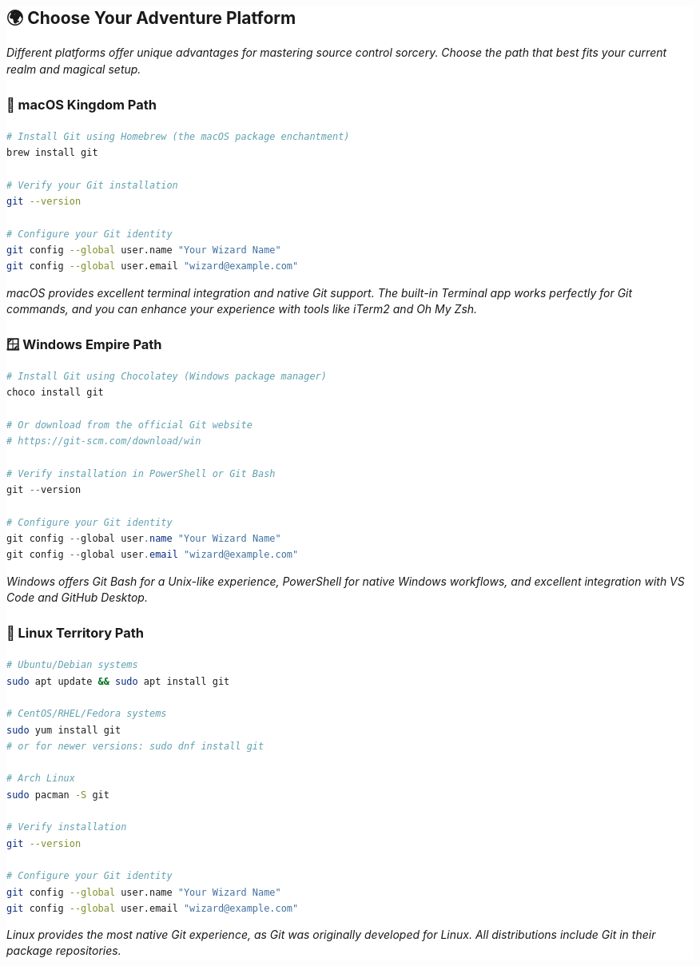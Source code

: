 ## 🌍 Choose Your Adventure Platform

*Different platforms offer unique advantages for mastering source control sorcery. Choose the path that best fits your current realm and magical setup.*

### 🍎 macOS Kingdom Path
```bash
# Install Git using Homebrew (the macOS package enchantment)
brew install git

# Verify your Git installation
git --version

# Configure your Git identity
git config --global user.name "Your Wizard Name"
git config --global user.email "wizard@example.com"
```
*macOS provides excellent terminal integration and native Git support. The built-in Terminal app works perfectly for Git commands, and you can enhance your experience with tools like iTerm2 and Oh My Zsh.*

### 🪟 Windows Empire Path
```powershell
# Install Git using Chocolatey (Windows package manager)
choco install git

# Or download from the official Git website
# https://git-scm.com/download/win

# Verify installation in PowerShell or Git Bash
git --version

# Configure your Git identity
git config --global user.name "Your Wizard Name"
git config --global user.email "wizard@example.com"
```
*Windows offers Git Bash for a Unix-like experience, PowerShell for native Windows workflows, and excellent integration with VS Code and GitHub Desktop.*

### 🐧 Linux Territory Path
```bash
# Ubuntu/Debian systems
sudo apt update && sudo apt install git

# CentOS/RHEL/Fedora systems
sudo yum install git
# or for newer versions: sudo dnf install git

# Arch Linux
sudo pacman -S git

# Verify installation
git --version

# Configure your Git identity
git config --global user.name "Your Wizard Name"
git config --global user.email "wizard@example.com"
```
*Linux provides the most native Git experience, as Git was originally developed for Linux. All distributions include Git in their package repositories.*
